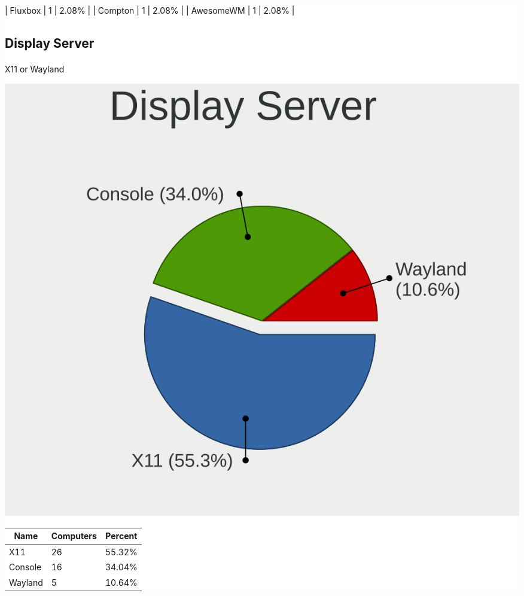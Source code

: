 | Fluxbox   | 1         | 2.08%   |
| Compton   | 1         | 2.08%   |
| AwesomeWM | 1         | 2.08%   |

Display Server
--------------

X11 or Wayland

![Display Server](./All/images/pie_chart_bsd/os_display_server.svg)


| Name    | Computers | Percent |
|---------|-----------|---------|
| X11     | 26        | 55.32%  |
| Console | 16        | 34.04%  |
| Wayland | 5         | 10.64%  |
